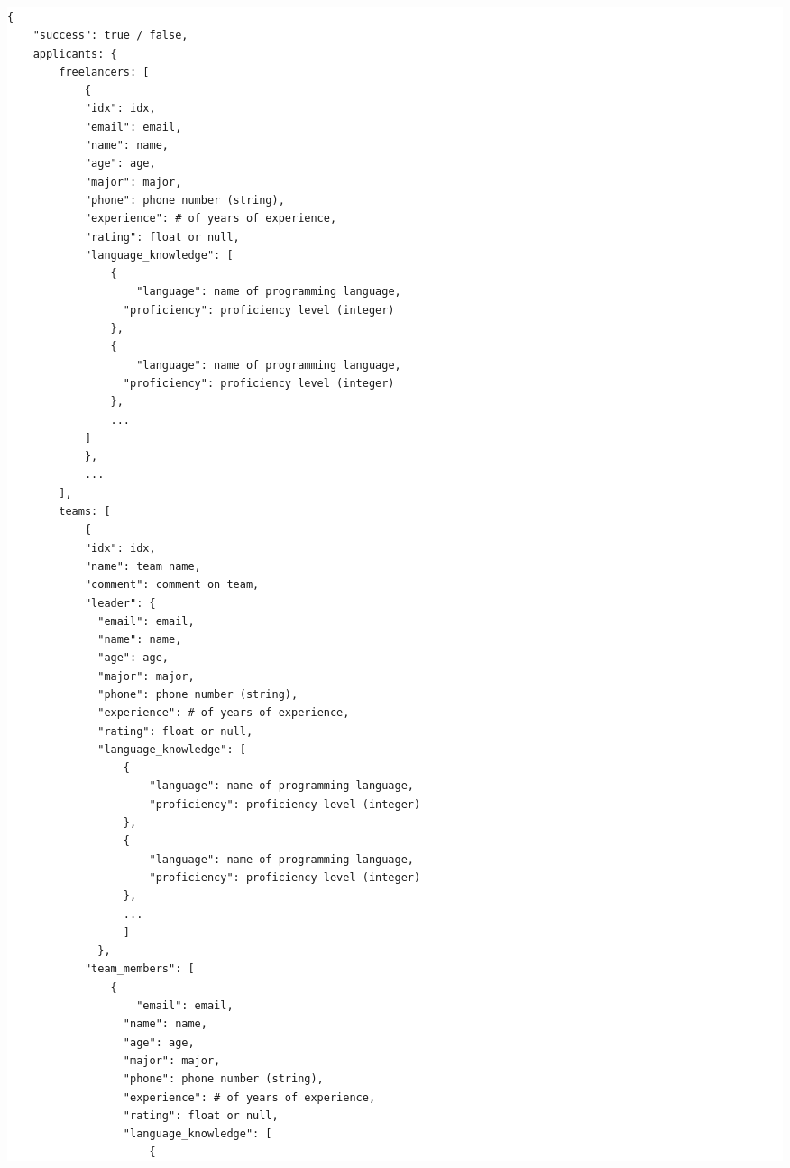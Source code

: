   ```
  {
      "success": true / false,
      applicants: {
          freelancers: [
              {
              "idx": idx,
              "email": email,
              "name": name,
              "age": age,
              "major": major,
              "phone": phone number (string), 
              "experience": # of years of experience,
              "rating": float or null,
              "language_knowledge": [
                  {
                      "language": name of programming language,
              		"proficiency": proficiency level (integer)
                  },
                  {
                      "language": name of programming language,
              		"proficiency": proficiency level (integer)
                  },
                  ...
              ]
              },
              ...
          ],
          teams: [
              {
              "idx": idx,
              "name": team name,
              "comment": comment on team, 
              "leader": {
              	"email": email,
              	"name": name,
              	"age": age,
              	"major": major,
              	"phone": phone number (string), 
              	"experience": # of years of experience,
              	"rating": float or null,
              	"language_knowledge": [
                  	{
                      	"language": name of programming language,
              			"proficiency": proficiency level (integer)
                  	},
                  	{
                      	"language": name of programming language,
              			"proficiency": proficiency level (integer)
                  	},
                  	...
              		]
              	},
              "team_members": [
                  {
                      "email": email,
              		"name": name,
              		"age": age,
              		"major": major,
              		"phone": phone number (string), 
              		"experience": # of years of experience,
              		"rating": float or null,
              		"language_knowledge": [
                  		{
  ```
